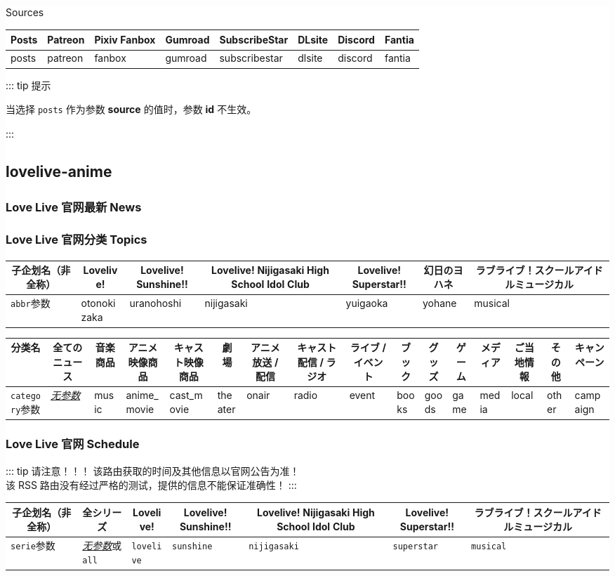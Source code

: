 <Route author="nczitzk" example="/kemono" path="/kemono/:source?/:id?" :paramsDesc="['来源，见下表，默认为 Posts', '用户 Id，可在对应页 URL 中找到']">

Sources

| Posts | Patreon | Pixiv Fanbox | Gumroad | SubscribeStar | DLsite | Discord | Fantia |
| ----- | ------- | ------------ | ------- | ------------- | ------ | ------- | ------ |
| posts | patreon | fanbox       | gumroad | subscribestar | dlsite | discord | fantia |

::: tip 提示

当选择 `posts` 作为参数 **source** 的值时，参数 **id** 不生效。

:::

</Route>

## lovelive-anime

### Love Live 官网最新 News

<Route author="axojhf" example="/lovelive-anime/news" path="/lovelive-anime/news/:option?" :paramsDesc="['`option` 为 `detail` 时抓取全文']" radar="1"/>

### Love Live 官网分类 Topics

<Route author="axojhf" example="/lovelive-anime/topics/otonokizaka" path="/lovelive-anime/topics/:abbr/:category?/:option?" :paramsDesc="['Love Live系列子企划在官网的路径，详见下表', '官网列出的Topics分类，`category` 为 `detail` 时抓取全文，其他分类详见下表', '`option` 为 `detail` 时抓取全文']" radar="1">

| 子企划名（非全称） | Lovelive!   | Lovelive! Sunshine!! | Lovelive! Nijigasaki High School Idol Club | Lovelive! Superstar!! | 幻日のヨハネ | ラブライブ！スクールアイドルミュージカル |
| ------------------ | ----------- | -------------------- | ------------------------------------------ | --------------------- | ------------ | ---------------------------------------- |
| `abbr`参数         | otonokizaka | uranohoshi           | nijigasaki                                 | yuigaoka              | yohane       | musical                                  |

| 分类名         | 全てのニュース  | 音楽商品 | アニメ映像商品 | キャスト映像商品 | 劇場    | アニメ放送 / 配信 | キャスト配信 / ラジオ | ライブ / イベント | ブック | グッズ | ゲーム | メディア | ご当地情報 | その他 | キャンペーン |
| -------------- | --------------- | -------- | -------------- | ---------------- | ------- | ----------------- | --------------------- | ----------------- | ------ | ------ | ------ | -------- | ---------- | ------ | ------------ |
| `category`参数 | <u>*无参数*</u> | music    | anime_movie    | cast_movie       | theater | onair             | radio                 | event             | books  | goods  | game   | media    | local      | other  | campaign     |

</Route>

### Love Live 官网 Schedule

<Route author="axojhf" example="/lovelive-anime/schedules" path="/schedules/:serie?/:category?" :paramsDesc="['Love Live系列子企划简称，详见下表', '官网列出的分类，详见下表']" radar="1">

::: tip 请注意！！！
该路由获取的时间及其他信息以官网公告为准！<br>
该 RSS 路由没有经过严格的测试，提供的信息不能保证准确性！
:::

| 子企划名（非全称） | 全シリーズ             | Lovelive!  | Lovelive! Sunshine!! | Lovelive! Nijigasaki High School Idol Club | Lovelive! Superstar!! | ラブライブ！スクールアイドルミュージカル |
| ------------------ | ---------------------- | ---------- | -------------------- | ------------------------------------------ | --------------------- | ---------------------------------------- |
| `serie`参数        | <u>*无参数*</u>或`all` | `lovelive` | `sunshine`           | `nijigasaki`                               | `superstar`           | `musical`                                |
